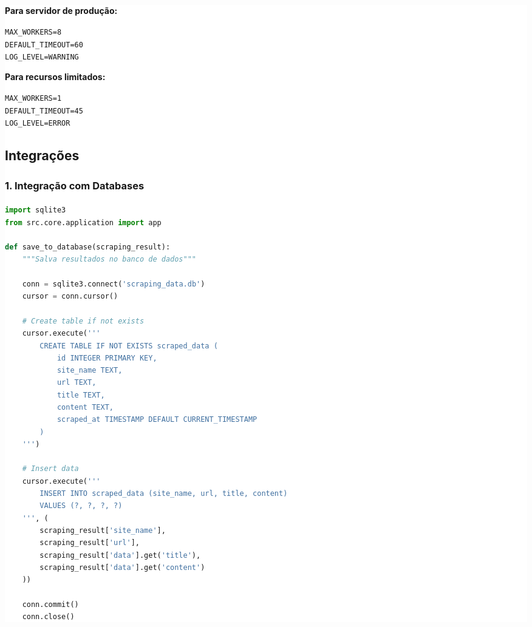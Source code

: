 **Para servidor de produção:**
```env
MAX_WORKERS=8
DEFAULT_TIMEOUT=60
LOG_LEVEL=WARNING
```

**Para recursos limitados:**
```env
MAX_WORKERS=1
DEFAULT_TIMEOUT=45
LOG_LEVEL=ERROR
```

## Integrações

### 1. Integração com Databases

```python
import sqlite3
from src.core.application import app

def save_to_database(scraping_result):
    """Salva resultados no banco de dados"""
    
    conn = sqlite3.connect('scraping_data.db')
    cursor = conn.cursor()
    
    # Create table if not exists
    cursor.execute('''
        CREATE TABLE IF NOT EXISTS scraped_data (
            id INTEGER PRIMARY KEY,
            site_name TEXT,
            url TEXT,
            title TEXT,
            content TEXT,
            scraped_at TIMESTAMP DEFAULT CURRENT_TIMESTAMP
        )
    ''')
    
    # Insert data
    cursor.execute('''
        INSERT INTO scraped_data (site_name, url, title, content)
        VALUES (?, ?, ?, ?)
    ''', (
        scraping_result['site_name'],
        scraping_result['url'],
        scraping_result['data'].get('title'),
        scraping_result['data'].get('content')
    ))
    
    conn.commit()
    conn.close()
```

